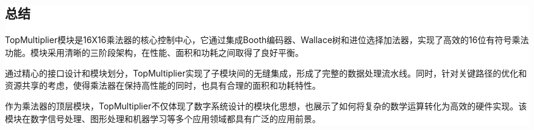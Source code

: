 ## 总结

TopMultiplier模块是16X16乘法器的核心控制中心，它通过集成Booth编码器、Wallace树和进位选择加法器，实现了高效的16位有符号乘法功能。模块采用清晰的三阶段架构，在性能、面积和功耗之间取得了良好平衡。

通过精心的接口设计和模块划分，TopMultiplier实现了子模块间的无缝集成，形成了完整的数据处理流水线。同时，针对关键路径的优化和资源共享的考虑，使得乘法器在保持高性能的同时，也具有合理的面积和功耗特性。

作为乘法器的顶层模块，TopMultiplier不仅体现了数字系统设计的模块化思想，也展示了如何将复杂的数学运算转化为高效的硬件实现。该模块在数字信号处理、图形处理和机器学习等多个应用领域都具有广泛的应用前景。 